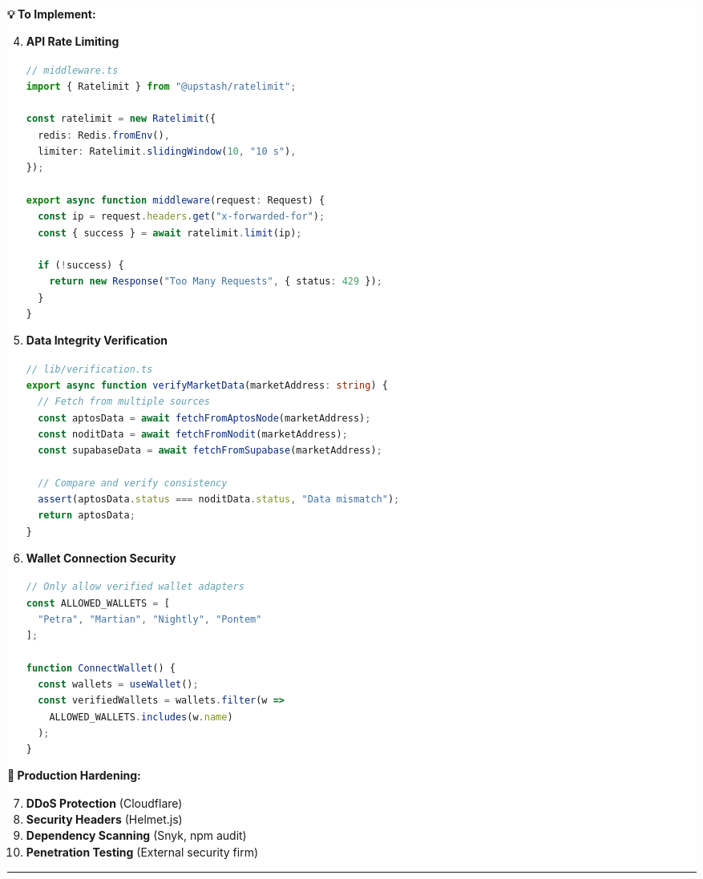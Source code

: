 **💡 To Implement:**

4. **API Rate Limiting**
   ```typescript
   // middleware.ts
   import { Ratelimit } from "@upstash/ratelimit";

   const ratelimit = new Ratelimit({
     redis: Redis.fromEnv(),
     limiter: Ratelimit.slidingWindow(10, "10 s"),
   });

   export async function middleware(request: Request) {
     const ip = request.headers.get("x-forwarded-for");
     const { success } = await ratelimit.limit(ip);

     if (!success) {
       return new Response("Too Many Requests", { status: 429 });
     }
   }
   ```

5. **Data Integrity Verification**
   ```typescript
   // lib/verification.ts
   export async function verifyMarketData(marketAddress: string) {
     // Fetch from multiple sources
     const aptosData = await fetchFromAptosNode(marketAddress);
     const noditData = await fetchFromNodit(marketAddress);
     const supabaseData = await fetchFromSupabase(marketAddress);

     // Compare and verify consistency
     assert(aptosData.status === noditData.status, "Data mismatch");
     return aptosData;
   }
   ```

6. **Wallet Connection Security**
   ```typescript
   // Only allow verified wallet adapters
   const ALLOWED_WALLETS = [
     "Petra", "Martian", "Nightly", "Pontem"
   ];

   function ConnectWallet() {
     const wallets = useWallet();
     const verifiedWallets = wallets.filter(w =>
       ALLOWED_WALLETS.includes(w.name)
     );
   }
   ```

**🚀 Production Hardening:**

7. **DDoS Protection** (Cloudflare)
8. **Security Headers** (Helmet.js)
9. **Dependency Scanning** (Snyk, npm audit)
10. **Penetration Testing** (External security firm)

---